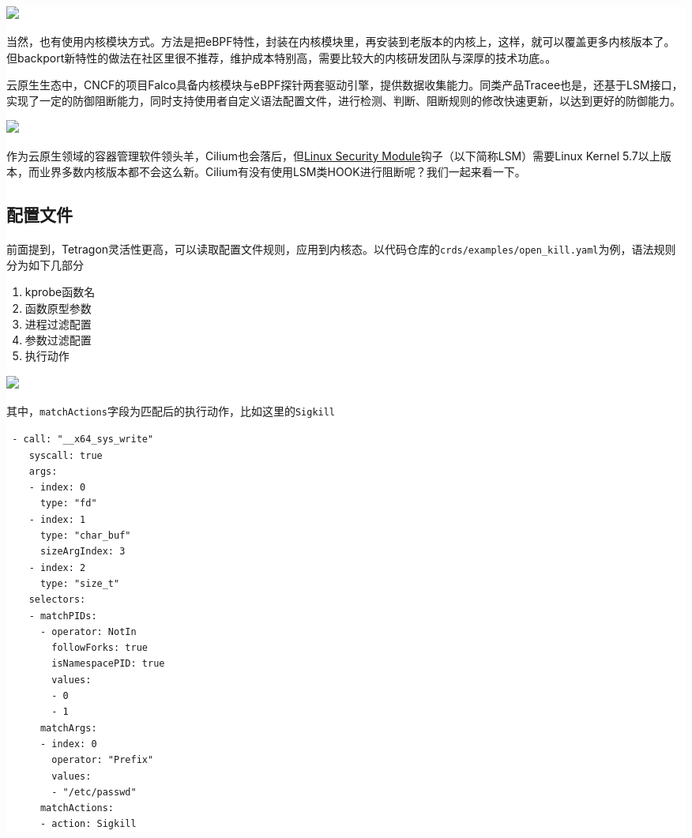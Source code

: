 ![](https://image.cnxct.com/2022/06/existing_1.png)

当然，也有使用内核模块方式。方法是把eBPF特性，封装在内核模块里，再安装到老版本的内核上，这样，就可以覆盖更多内核版本了。但backport新特性的做法在社区里很不推荐，维护成本特别高，需要比较大的内核研发团队与深厚的技术功底。。

云原生生态中，CNCF的项目Falco具备内核模块与eBPF探针两套驱动引擎，提供数据收集能力。同类产品Tracee也是，还基于LSM接口，实现了一定的防御阻断能力，同时支持使用者自定义语法配置文件，进行检测、判断、阻断规则的修改快速更新，以达到更好的防御能力。

![](https://image.cnxct.com/2022/06/existing_2.png)

作为云原生领域的容器管理软件领头羊，Cilium也会落后，但[Linux Security Module](https://www.kernel.org/doc/html/v4.19/admin-guide/LSM/index.html)钩子（以下简称LSM）需要Linux Kernel 5.7以上版本，而业界多数内核版本都不会这么新。Cilium有没有使用LSM类HOOK进行阻断呢？我们一起来看一下。

## 配置文件

前面提到，Tetragon灵活性更高，可以读取配置文件规则，应用到内核态。以代码仓库的`crds/examples/open_kill.yaml`为例，语法规则分为如下几部分

1.  kprobe函数名
2.  函数原型参数
3.  进程过滤配置
4.  参数过滤配置
5.  执行动作

![](https://image.cnxct.com/2022/06/open_yaml_rules.jpg)

其中，`matchActions`字段为匹配后的执行动作，比如这里的`Sigkill`

```
 - call: "__x64_sys_write"
    syscall: true
    args:
    - index: 0
      type: "fd"
    - index: 1
      type: "char_buf"
      sizeArgIndex: 3
    - index: 2
      type: "size_t"
    selectors:
    - matchPIDs:
      - operator: NotIn
        followForks: true
        isNamespacePID: true
        values:
        - 0
        - 1
      matchArgs:
      - index: 0
        operator: "Prefix"
        values:
        - "/etc/passwd"
      matchActions:
      - action: Sigkill
```
